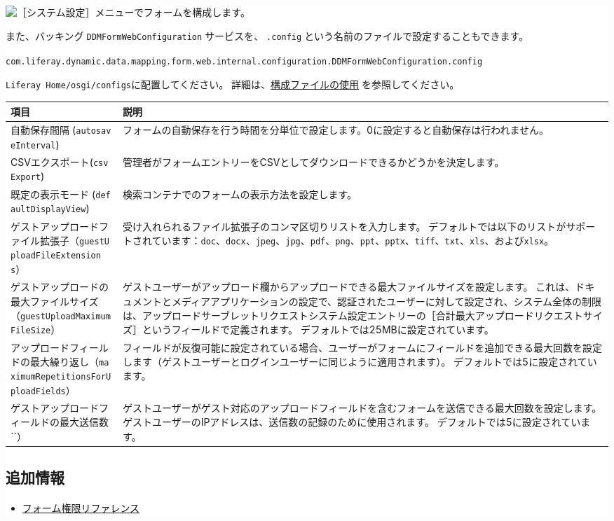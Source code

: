 ![［システム設定］メニューでフォームを構成します。](./forms-configuration-reference/images/07.png)

また、バッキング `DDMFormWebConfiguration` サービスを、 `.config` という名前のファイルで設定することもできます。

```
com.liferay.dynamic.data.mapping.form.web.internal.configuration.DDMFormWebConfiguration.config
```

`Liferay Home/osgi/configs`に配置してください。 詳細は、[構成ファイルの使用](../../../system-administration/configuring-liferay/configuration-files-and-factories/using-configuration-files.md) を参照してください。

| 項目                                                      | 説明                                                                                                                                                                                          |
|:------------------------------------------------------- |:------------------------------------------------------------------------------------------------------------------------------------------------------------------------------------------- |
| 自動保存間隔 (`autosaveInterval`)                             | フォームの自動保存を行う時間を分単位で設定します。0に設定すると自動保存は行われません。                                                                                                                                                |
| CSVエクスポート(`csvExport`)                                  | 管理者がフォームエントリーをCSVとしてダウンロードできるかどうかを決定します。                                                                                                                                                    |
| 既定の表示モード (`defaultDisplayView`)                         | 検索コンテナでのフォームの表示方法を設定します。                                                                                                                                                                    |
| ゲストアップロードファイル拡張子（`guestUploadFileExtensions`）           | 受け入れられるファイル拡張子のコンマ区切りリストを入力します。 デフォルトでは以下のリストがサポートされています：`doc`、`docx`、`jpeg`、`jpg`、`pdf`、`png`、`ppt`、`pptx`、`tiff`、`txt`、`xls`、および`xlsx`。                                                   |
| ゲストアップロードの最大ファイルサイズ（`guestUploadMaximumFileSize`）       | ゲストユーザーがアップロード欄からアップロードできる最大ファイルサイズを設定します。 これは、ドキュメントとメディアアプリケーションの設定で、認証されたユーザーに対して設定され、システム全体の制限は、アップロードサーブレットリクエストシステム設定エントリーの［合計最大アップロードリクエストサイズ］というフィールドで定義されます。 デフォルトでは25MBに設定されています。 |
| アップロードフィールドの最大繰り返し（`maximumRepetitionsForUploadFields`） | フィールドが反復可能に設定されている場合、ユーザーがフォームにフィールドを追加できる最大回数を設定します（ゲストユーザーとログインユーザーに同じように適用されます）。 デフォルトでは5に設定されています。                                                                                      |
| ゲストアップロードフィールドの最大送信数``）                                 | ゲストユーザーがゲスト対応のアップロードフィールドを含むフォームを送信できる最大回数を設定します。 ゲストユーザーのIPアドレスは、送信数の記録のために使用されます。 デフォルトでは5に設定されています。                                                                                      |

## 追加情報

* [フォーム権限リファレンス](./forms-permissions-reference.md)
